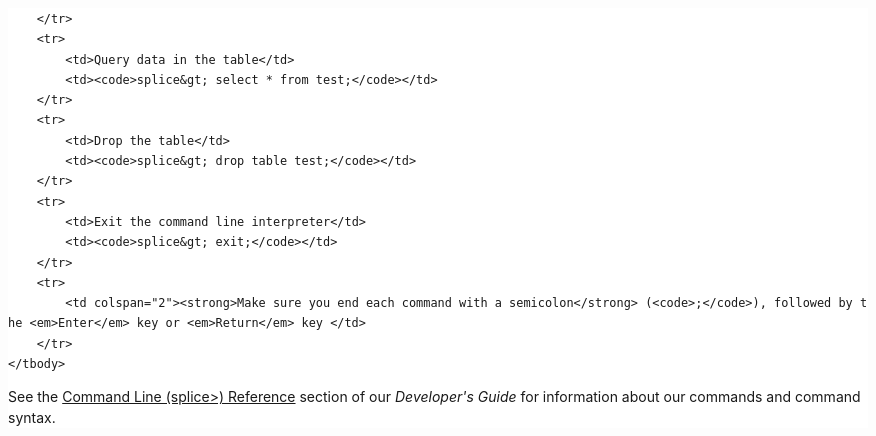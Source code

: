         </tr>
        <tr>
            <td>Query data in the table</td>
            <td><code>splice&gt; select * from test;</code></td>
        </tr>
        <tr>
            <td>Drop the table</td>
            <td><code>splice&gt; drop table test;</code></td>
        </tr>
        <tr>
            <td>Exit the command line interpreter</td>
            <td><code>splice&gt; exit;</code></td>
        </tr>
        <tr>
            <td colspan="2"><strong>Make sure you end each command with a semicolon</strong> (<code>;</code>), followed by the <em>Enter</em> key or <em>Return</em> key </td>
        </tr>
    </tbody>
   </table>

See the [Command Line (splice&gt;)  Reference](https://doc.splicemachine.com/cmdlineref_intro.html)
section of our *Developer's Guide* for information about our commands
and command syntax.
